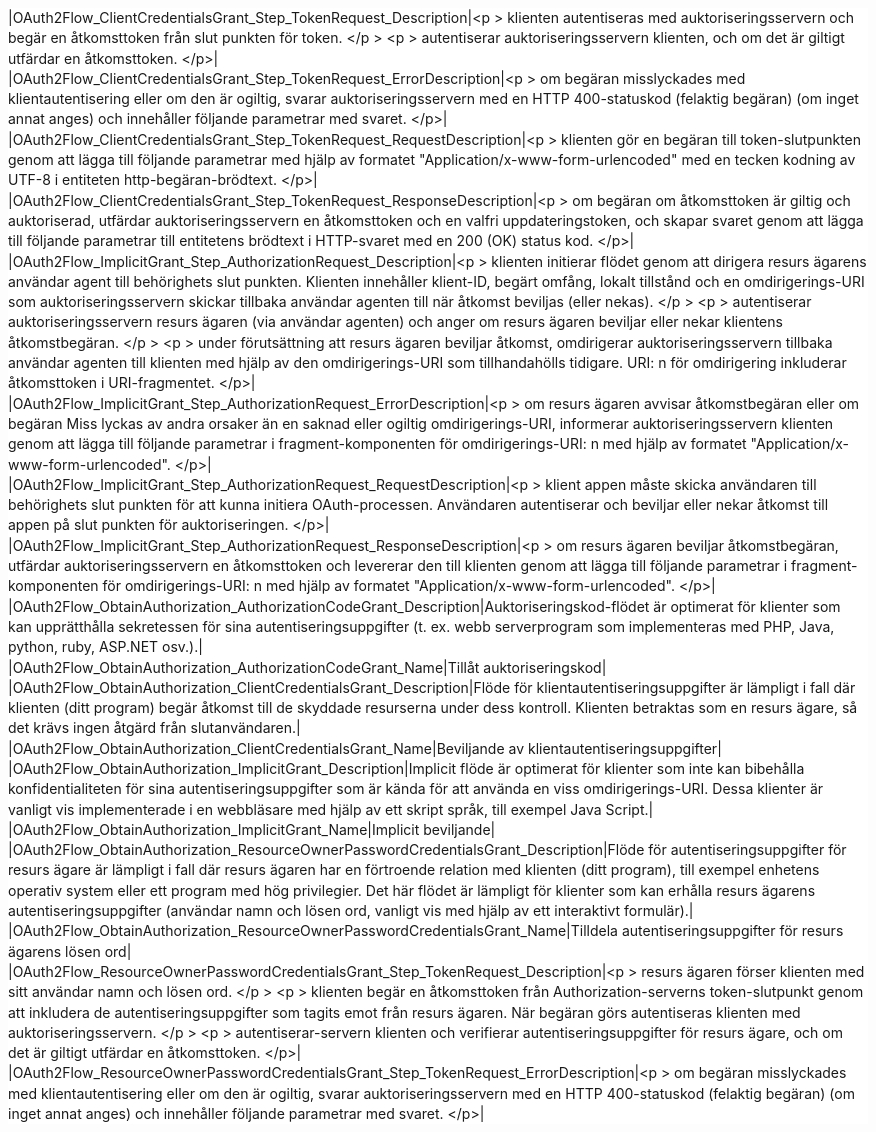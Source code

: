 |OAuth2Flow_ClientCredentialsGrant_Step_TokenRequest_Description|<p \>  klienten autentiseras med auktoriseringsservern och begär en åtkomsttoken från slut punkten för token. </p \> <p \>  autentiserar auktoriseringsservern klienten, och om det är giltigt utfärdar en åtkomsttoken. </p\>|  
|OAuth2Flow_ClientCredentialsGrant_Step_TokenRequest_ErrorDescription|<p \>     om begäran misslyckades med klientautentisering eller om den är ogiltig, svarar auktoriseringsservern med en HTTP 400-statuskod (felaktig begäran) (om inget annat anges) och innehåller följande parametrar med svaret. </p\>|  
|OAuth2Flow_ClientCredentialsGrant_Step_TokenRequest_RequestDescription|<p \>   klienten gör en begäran till token-slutpunkten genom att lägga till följande parametrar med hjälp av formatet "Application/x-www-form-urlencoded" med en tecken kodning av UTF-8 i entiteten http-begäran-brödtext. </p\>|  
|OAuth2Flow_ClientCredentialsGrant_Step_TokenRequest_ResponseDescription|<p \>  om begäran om åtkomsttoken är giltig och auktoriserad, utfärdar auktoriseringsservern en åtkomsttoken och en valfri uppdateringstoken, och skapar svaret genom att lägga till följande parametrar till entitetens brödtext i HTTP-svaret med en 200 (OK) status kod. </p\>|  
|OAuth2Flow_ImplicitGrant_Step_AuthorizationRequest_Description|<p \>   klienten initierar flödet genom att dirigera resurs ägarens användar agent till behörighets slut punkten.  Klienten innehåller klient-ID, begärt omfång, lokalt tillstånd och en omdirigerings-URI som auktoriseringsservern skickar tillbaka användar agenten till när åtkomst beviljas (eller nekas). </p \> <p \>        autentiserar auktoriseringsservern resurs ägaren (via användar agenten) och anger om resurs ägaren beviljar eller nekar klientens åtkomstbegäran. </p \> <p \>        under förutsättning att resurs ägaren beviljar åtkomst, omdirigerar auktoriseringsservern tillbaka användar agenten till klienten med hjälp av den omdirigerings-URI som tillhandahölls tidigare.  URI: n för omdirigering inkluderar åtkomsttoken i URI-fragmentet. </p\>|  
|OAuth2Flow_ImplicitGrant_Step_AuthorizationRequest_ErrorDescription|<p \>     om resurs ägaren avvisar åtkomstbegäran eller om begäran Miss lyckas av andra orsaker än en saknad eller ogiltig omdirigerings-URI, informerar auktoriseringsservern klienten genom att lägga till följande parametrar i fragment-komponenten för omdirigerings-URI: n med hjälp av formatet "Application/x-www-form-urlencoded". </p\>|  
|OAuth2Flow_ImplicitGrant_Step_AuthorizationRequest_RequestDescription|<p \>     klient appen måste skicka användaren till behörighets slut punkten för att kunna initiera OAuth-processen.      Användaren autentiserar och beviljar eller nekar åtkomst till appen på slut punkten för auktoriseringen. </p\>|  
|OAuth2Flow_ImplicitGrant_Step_AuthorizationRequest_ResponseDescription|<p \>     om resurs ägaren beviljar åtkomstbegäran, utfärdar auktoriseringsservern en åtkomsttoken och levererar den till klienten genom att lägga till följande parametrar i fragment-komponenten för omdirigerings-URI: n med hjälp av formatet "Application/x-www-form-urlencoded". </p\>|  
|OAuth2Flow_ObtainAuthorization_AuthorizationCodeGrant_Description|Auktoriseringskod-flödet är optimerat för klienter som kan upprätthålla sekretessen för sina autentiseringsuppgifter (t. ex. webb serverprogram som implementeras med PHP, Java, python, ruby, ASP.NET osv.).|  
|OAuth2Flow_ObtainAuthorization_AuthorizationCodeGrant_Name|Tillåt auktoriseringskod|  
|OAuth2Flow_ObtainAuthorization_ClientCredentialsGrant_Description|Flöde för klientautentiseringsuppgifter är lämpligt i fall där klienten (ditt program) begär åtkomst till de skyddade resurserna under dess kontroll. Klienten betraktas som en resurs ägare, så det krävs ingen åtgärd från slutanvändaren.|  
|OAuth2Flow_ObtainAuthorization_ClientCredentialsGrant_Name|Beviljande av klientautentiseringsuppgifter|  
|OAuth2Flow_ObtainAuthorization_ImplicitGrant_Description|Implicit flöde är optimerat för klienter som inte kan bibehålla konfidentialiteten för sina autentiseringsuppgifter som är kända för att använda en viss omdirigerings-URI. Dessa klienter är vanligt vis implementerade i en webbläsare med hjälp av ett skript språk, till exempel Java Script.|  
|OAuth2Flow_ObtainAuthorization_ImplicitGrant_Name|Implicit beviljande|  
|OAuth2Flow_ObtainAuthorization_ResourceOwnerPasswordCredentialsGrant_Description|Flöde för autentiseringsuppgifter för resurs ägare är lämpligt i fall där resurs ägaren har en förtroende relation med klienten (ditt program), till exempel enhetens operativ system eller ett program med hög privilegier. Det här flödet är lämpligt för klienter som kan erhålla resurs ägarens autentiseringsuppgifter (användar namn och lösen ord, vanligt vis med hjälp av ett interaktivt formulär).|  
|OAuth2Flow_ObtainAuthorization_ResourceOwnerPasswordCredentialsGrant_Name|Tilldela autentiseringsuppgifter för resurs ägarens lösen ord|  
|OAuth2Flow_ResourceOwnerPasswordCredentialsGrant_Step_TokenRequest_Description|<p \>   resurs ägaren förser klienten med sitt användar namn och lösen ord. </p \> <p \> klienten begär en åtkomsttoken från Authorization-serverns token-slutpunkt genom att inkludera de autentiseringsuppgifter som tagits emot från resurs ägaren.  När begäran görs autentiseras klienten med auktoriseringsservern. </p \> <p \>     autentiserar-servern klienten och verifierar autentiseringsuppgifter för resurs ägare, och om det är giltigt utfärdar en åtkomsttoken. </p\>|  
|OAuth2Flow_ResourceOwnerPasswordCredentialsGrant_Step_TokenRequest_ErrorDescription|<p \>  om begäran misslyckades med klientautentisering eller om den är ogiltig, svarar auktoriseringsservern med en HTTP 400-statuskod (felaktig begäran) (om inget annat anges) och innehåller följande parametrar med svaret. </p\>|  